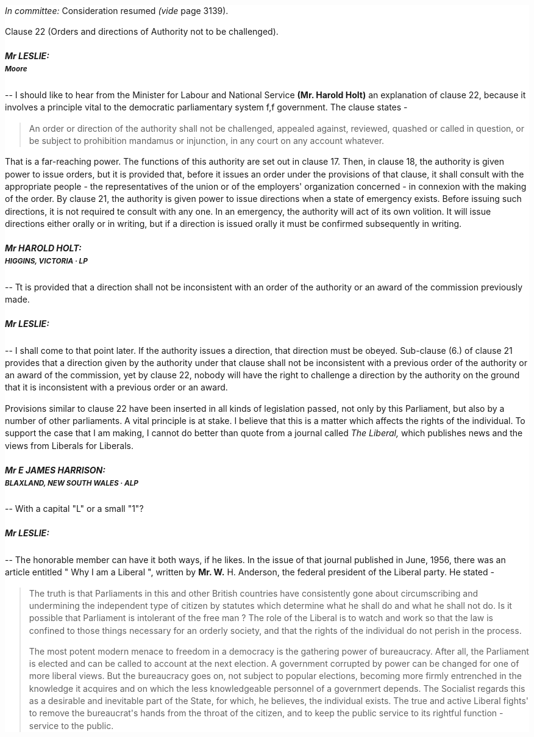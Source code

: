  *In committee:* Consideration resumed  *(vide*  page 3139). 

Clause 22 (Orders and directions of Authority not to be challenged). 

##### Mr LESLIE:<br><small class="text-muted">Moore</small>

-- I should like to hear from the Minister for Labour and National Service  **(Mr. Harold Holt)**  an explanation of clause 22, because it involves a principle vital to the democratic parliamentary system f,f government. The clause states - 

  >An order or direction of the authority shall not be challenged, appealed against, reviewed, quashed or called in question, or be subject to prohibition mandamus or injunction, in any court on any account whatever. 

That is a far-reaching power. The functions of this authority are set out in clause 17. Then, in clause 18, the authority is given power to issue orders, but it is provided that, before it issues an order under the provisions of that clause, it shall consult with the appropriate people - the representatives of the union or of the employers' organization concerned - in connexion with the making of the order. By clause 21, the authority is given power to issue directions when a state of emergency exists. Before issuing such directions, it is not required te consult with any one. In an emergency, the authority will act of its own volition. It will issue directions either orally or in writing, but if a direction is issued orally it must be confirmed subsequently in writing. 

##### Mr HAROLD HOLT:<br><small class="text-muted">HIGGINS, VICTORIA &middot; LP</small>

--  Tt is provided that a direction shall not be inconsistent with an order of the authority or an award of the commission previously made. 

##### Mr LESLIE:

-- I shall come to that point later. If the authority issues  a  direction, that direction must be obeyed. Sub-clause (6.) of clause 21 provides that a direction given by the authority under that clause shall not be inconsistent with a previous order of the authority or an award of the commission, yet by clause 22, nobody will have the right to challenge a direction by the authority on the ground that it is inconsistent with a previous order or an award. 

Provisions similar to clause 22 have been inserted in all kinds of legislation passed, not only by this Parliament, but also by a number of other parliaments. A vital principle is at stake. I believe that this is a matter which affects the rights of the individual. To support the case that I am making, I cannot do better than quote from a journal called  *The Liberal,*  which publishes news and the views from Liberals for Liberals. 

##### Mr E JAMES HARRISON:<br><small class="text-muted">BLAXLAND, NEW SOUTH WALES &middot; ALP</small>

--  With a capital "L" or a small "1"? 

##### Mr LESLIE:

-- The honorable member can have it both ways, if he likes. In the issue of that journal published in June, 1956, there was an article entitled " Why I am a Liberal ", written by  **Mr. W.**  H. Anderson, the federal  president  of the Liberal party. He stated - 

  >The truth is that Parliaments in this and other British countries have consistently gone about circumscribing and undermining the independent type of citizen by statutes which determine what he shall do and what he shall not do. Is it possible that Parliament is intolerant of the free man ? The role of the Liberal is to watch and work so that the law is confined to those things necessary for an orderly society, and that the rights of the individual do not perish in the process. 
  >
  >The most potent modern menace to freedom in a democracy is the gathering power of bureaucracy. After all, the Parliament is elected and can be called to account at the next election. A government corrupted by power can be changed for one of more liberal views. But the bureaucracy goes on, not subject to popular elections, becoming more firmly entrenched in the knowledge it acquires and on which the less knowledgeable personnel of a  governmert  depends. The Socialist regards this as a desirable and inevitable part of the State, for which, he believes, the individual exists. The true and active Liberal fights' to remove the bureaucrat's hands from the throat of the citizen, and to keep the public service to its rightful function - service to the public. 

